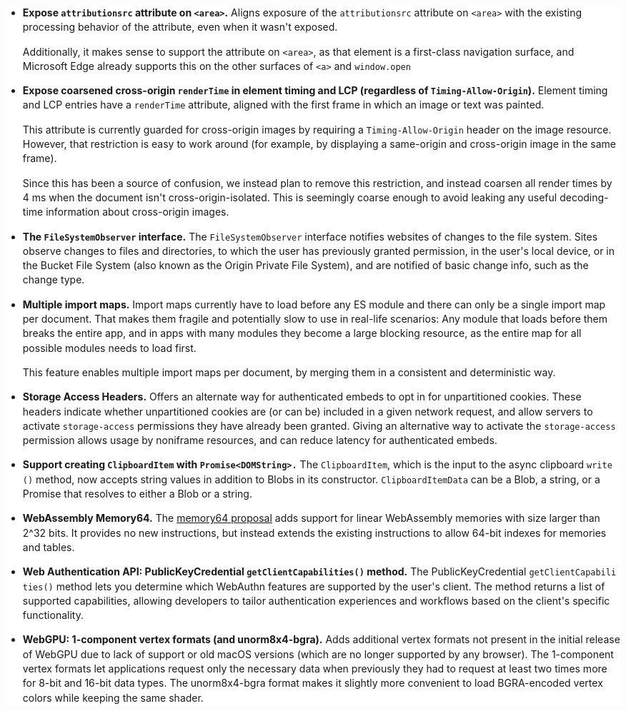 - **Expose `attributionsrc` attribute on `<area>`.**  Aligns exposure of the `attributionsrc` attribute on `<area>` with the existing processing behavior of the attribute, even when it wasn't exposed.

    Additionally, it makes sense to support the attribute on `<area>`, as that element is a first-class navigation surface, and Microsoft Edge already supports this on the other surfaces of `<a>` and `window.open`

- **Expose coarsened cross-origin `renderTime` in element timing and LCP (regardless of `Timing-Allow-Origin`).** Element timing and LCP entries have a `renderTime` attribute, aligned with the first frame in which an image or text was painted.

    This attribute is currently guarded for cross-origin images by requiring a `Timing-Allow-Origin` header on the image resource. However, that restriction is easy to work around (for example, by displaying a same-origin and cross-origin image in the same frame).

    Since this has been a source of confusion, we instead plan to remove this restriction, and instead coarsen all render times by 4 ms when the document isn't cross-origin-isolated. This is seemingly coarse enough to avoid leaking any useful decoding-time information about cross-origin images.

- **The `FileSystemObserver` interface.** The `FileSystemObserver` interface notifies websites of changes to the file system. Sites observe changes to files and directories, to which the user has previously granted permission, in the user's local device, or in the Bucket File System (also known as the Origin Private File System), and are notified of basic change info, such as the change type.

- **Multiple import maps.** Import maps currently have to load before any ES module and there can only be a single import map per document. That makes them fragile and potentially slow to use in real-life scenarios: Any module that loads before them breaks the entire app, and in apps with many modules they become a large blocking resource, as the entire map for all possible modules needs to load first.

    This feature enables multiple import maps per document, by merging them in a consistent and deterministic way.

- **Storage Access Headers.**  Offers an alternate way for authenticated embeds to opt in for unpartitioned cookies. These headers indicate whether unpartitioned cookies are (or can be) included in a given network request, and allow servers to activate `storage-access` permissions they have already been granted. Giving an alternative way to activate the `storage-access` permission allows usage by noniframe resources, and can reduce latency for authenticated embeds.

- **Support creating `ClipboardItem` with `Promise<DOMString>.`**  The `ClipboardItem`, which is the input to the async clipboard `write()` method, now accepts string values in addition to Blobs in its constructor. `ClipboardItemData` can be a Blob, a string, or a Promise that resolves to either a Blob or a string.

- **WebAssembly Memory64.** The [memory64 proposal](https://github.com/WebAssembly/memory64/blob/main/proposals/memory64/Overview.md) adds support for linear WebAssembly memories with size larger than 2^32 bits. It provides no new instructions, but instead extends the existing instructions to allow 64-bit indexes for memories and tables.

- **Web Authentication API: PublicKeyCredential `getClientCapabilities()` method.** The PublicKeyCredential `getClientCapabilities()` method lets you determine which WebAuthn features are supported by the user's client. The method returns a list of supported capabilities, allowing developers to tailor authentication experiences and workflows based on the client's specific functionality.

- **WebGPU: 1-component vertex formats (and unorm8x4-bgra).**  Adds additional vertex formats not present in the initial release of WebGPU due to lack of support or old macOS versions (which are no longer supported by any browser). The 1-component vertex formats let applications request only the necessary data when previously they had to request at least two times more for 8-bit and 16-bit data types. The unorm8x4-bgra format makes it slightly more convenient to load BGRA-encoded vertex colors while keeping the same shader.
